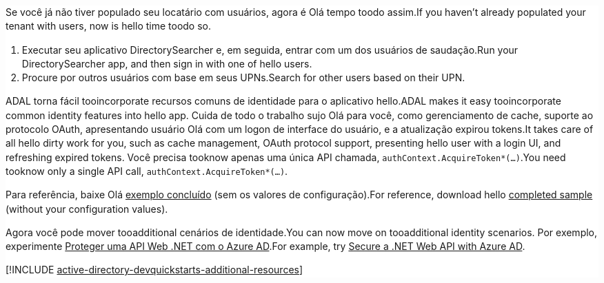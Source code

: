 <span data-ttu-id="92533-180">Se você já não tiver populado seu locatário com usuários, agora é Olá tempo toodo assim.</span><span class="sxs-lookup"><span data-stu-id="92533-180">If you haven’t already populated your tenant with users, now is hello time toodo so.</span></span>

1. <span data-ttu-id="92533-181">Executar seu aplicativo DirectorySearcher e, em seguida, entrar com um dos usuários de saudação.</span><span class="sxs-lookup"><span data-stu-id="92533-181">Run your DirectorySearcher app, and then sign in with one of hello users.</span></span>
2. <span data-ttu-id="92533-182">Procure por outros usuários com base em seus UPNs.</span><span class="sxs-lookup"><span data-stu-id="92533-182">Search for other users based on their UPN.</span></span>

<span data-ttu-id="92533-183">ADAL torna fácil tooincorporate recursos comuns de identidade para o aplicativo hello.</span><span class="sxs-lookup"><span data-stu-id="92533-183">ADAL makes it easy tooincorporate common identity features into hello app.</span></span> <span data-ttu-id="92533-184">Cuida de todo o trabalho sujo Olá para você, como gerenciamento de cache, suporte ao protocolo OAuth, apresentando usuário Olá com um logon de interface do usuário, e a atualização expirou tokens.</span><span class="sxs-lookup"><span data-stu-id="92533-184">It takes care of all hello dirty work for you, such as cache management, OAuth protocol support, presenting hello user with a login UI, and refreshing expired tokens.</span></span> <span data-ttu-id="92533-185">Você precisa tooknow apenas uma única API chamada, `authContext.AcquireToken*(…)`.</span><span class="sxs-lookup"><span data-stu-id="92533-185">You need tooknow only a single API call, `authContext.AcquireToken*(…)`.</span></span>

<span data-ttu-id="92533-186">Para referência, baixe Olá [exemplo concluído](https://github.com/AzureADQuickStarts/NativeClient-MultiTarget-DotNet/archive/complete.zip) (sem os valores de configuração).</span><span class="sxs-lookup"><span data-stu-id="92533-186">For reference, download hello [completed sample](https://github.com/AzureADQuickStarts/NativeClient-MultiTarget-DotNet/archive/complete.zip) (without your configuration values).</span></span>

<span data-ttu-id="92533-187">Agora você pode mover tooadditional cenários de identidade.</span><span class="sxs-lookup"><span data-stu-id="92533-187">You can now move on tooadditional identity scenarios.</span></span> <span data-ttu-id="92533-188">Por exemplo, experimente [Proteger uma API Web .NET com o Azure AD](active-directory-devquickstarts-webapi-dotnet.md).</span><span class="sxs-lookup"><span data-stu-id="92533-188">For example, try [Secure a .NET Web API with Azure AD](active-directory-devquickstarts-webapi-dotnet.md).</span></span>

[!INCLUDE [active-directory-devquickstarts-additional-resources](../../../includes/active-directory-devquickstarts-additional-resources.md)]
